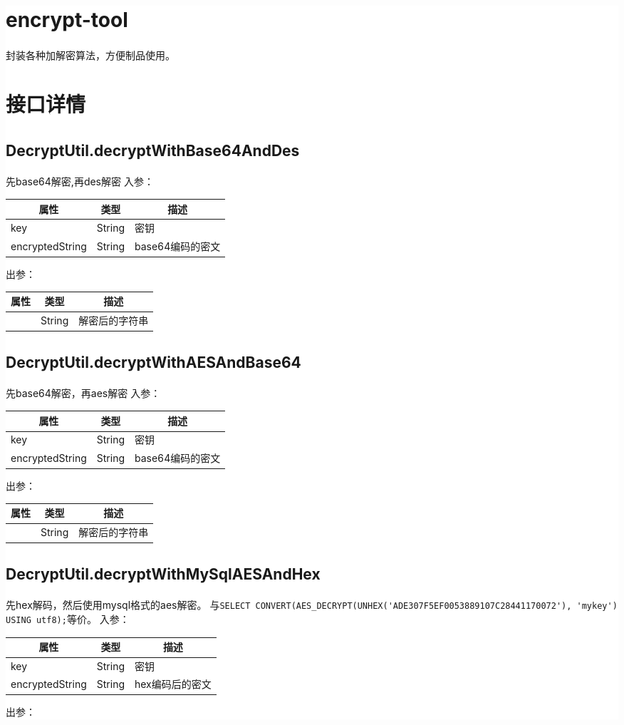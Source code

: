 # encrypt-tool
封装各种加解密算法，方便制品使用。

# 接口详情
## DecryptUtil.decryptWithBase64AndDes
先base64解密,再des解密
入参：

| 属性              | 类型     | 描述          |
|-----------------|--------|-------------|
| key             | String | 密钥          |
| encryptedString | String | base64编码的密文 |
出参：

| 属性 | 类型     | 描述      |
|----|--------|---------|
|    | String | 解密后的字符串 |

## DecryptUtil.decryptWithAESAndBase64
先base64解密，再aes解密
入参：

| 属性              | 类型     | 描述          |
|-----------------|--------|-------------|
| key             | String | 密钥          |
| encryptedString | String | base64编码的密文 |
出参：

| 属性 | 类型     | 描述      |
|----|--------|---------|
|    | String | 解密后的字符串 |

## DecryptUtil.decryptWithMySqlAESAndHex
先hex解码，然后使用mysql格式的aes解密。
与`SELECT CONVERT(AES_DECRYPT(UNHEX('ADE307F5EF0053889107C28441170072'), 'mykey') USING utf8);`等价。
入参：

| 属性              | 类型     | 描述        |
|-----------------|--------|-----------|
| key             | String | 密钥        |
| encryptedString | String | hex编码后的密文 |
出参：
